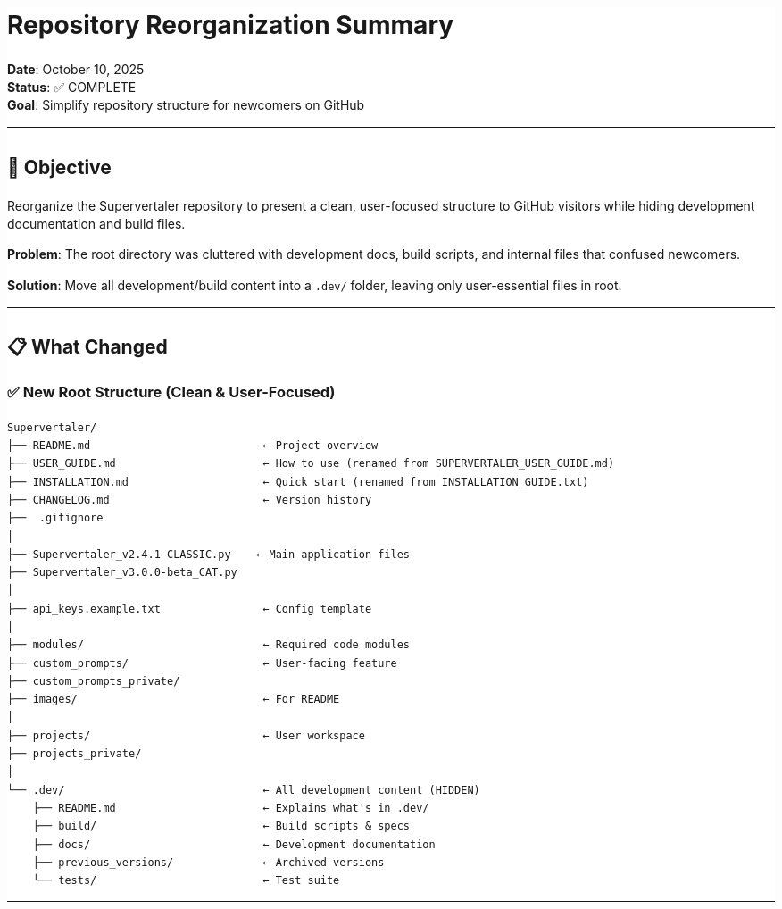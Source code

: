 # Repository Reorganization Summary

**Date**: October 10, 2025  
**Status**: ✅ COMPLETE  
**Goal**: Simplify repository structure for newcomers on GitHub

---

## 🎯 Objective

Reorganize the Supervertaler repository to present a clean, user-focused structure to GitHub visitors while hiding development documentation and build files.

**Problem**: The root directory was cluttered with development docs, build scripts, and internal files that confused newcomers.

**Solution**: Move all development/build content into a `.dev/` folder, leaving only user-essential files in root.

---

## 📋 What Changed

### ✅ New Root Structure (Clean & User-Focused)

```
Supervertaler/
├── README.md                           ← Project overview
├── USER_GUIDE.md                       ← How to use (renamed from SUPERVERTALER_USER_GUIDE.md)
├── INSTALLATION.md                     ← Quick start (renamed from INSTALLATION_GUIDE.txt)
├── CHANGELOG.md                        ← Version history
├──  .gitignore
│
├── Supervertaler_v2.4.1-CLASSIC.py    ← Main application files
├── Supervertaler_v3.0.0-beta_CAT.py
│
├── api_keys.example.txt                ← Config template
│
├── modules/                            ← Required code modules
├── custom_prompts/                     ← User-facing feature
├── custom_prompts_private/
├── images/                             ← For README
│
├── projects/                           ← User workspace
├── projects_private/
│
└── .dev/                               ← All development content (HIDDEN)
    ├── README.md                       ← Explains what's in .dev/
    ├── build/                          ← Build scripts & specs
    ├── docs/                           ← Development documentation
    ├── previous_versions/              ← Archived versions
    └── tests/                          ← Test suite
```

---